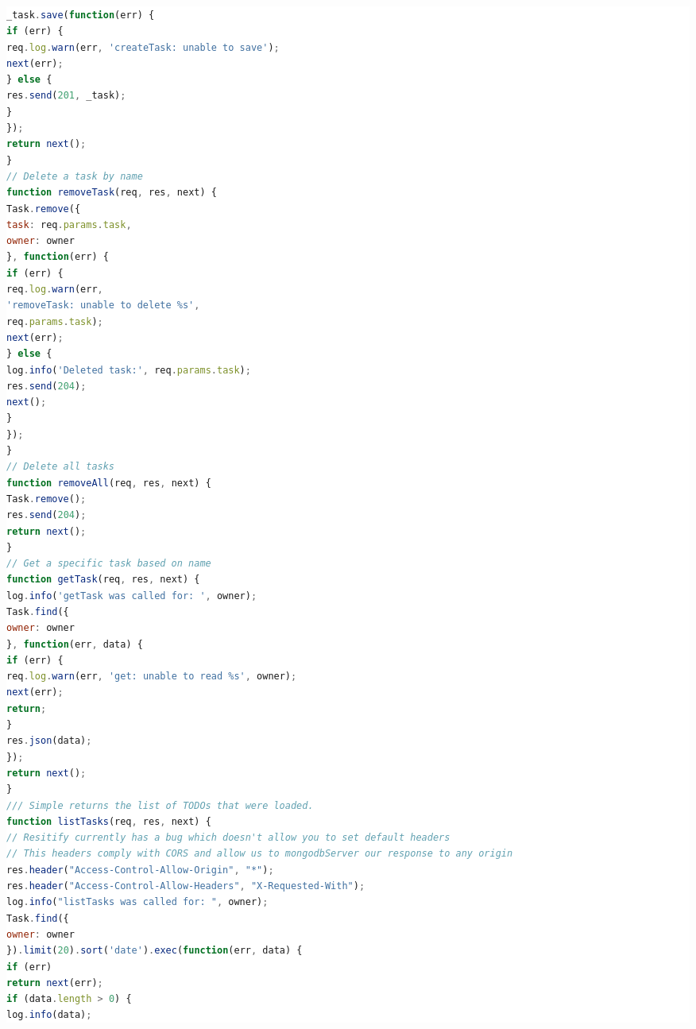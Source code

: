 ```Javascript
_task.save(function(err) {
if (err) {
req.log.warn(err, 'createTask: unable to save');
next(err);
} else {
res.send(201, _task);
}
});
return next();
}
// Delete a task by name
function removeTask(req, res, next) {
Task.remove({
task: req.params.task,
owner: owner
}, function(err) {
if (err) {
req.log.warn(err,
'removeTask: unable to delete %s',
req.params.task);
next(err);
} else {
log.info('Deleted task:', req.params.task);
res.send(204);
next();
}
});
}
// Delete all tasks
function removeAll(req, res, next) {
Task.remove();
res.send(204);
return next();
}
// Get a specific task based on name
function getTask(req, res, next) {
log.info('getTask was called for: ', owner);
Task.find({
owner: owner
}, function(err, data) {
if (err) {
req.log.warn(err, 'get: unable to read %s', owner);
next(err);
return;
}
res.json(data);
});
return next();
}
/// Simple returns the list of TODOs that were loaded.
function listTasks(req, res, next) {
// Resitify currently has a bug which doesn't allow you to set default headers
// This headers comply with CORS and allow us to mongodbServer our response to any origin
res.header("Access-Control-Allow-Origin", "*");
res.header("Access-Control-Allow-Headers", "X-Requested-With");
log.info("listTasks was called for: ", owner);
Task.find({
owner: owner
}).limit(20).sort('date').exec(function(err, data) {
if (err)
return next(err);
if (data.length > 0) {
log.info(data);
```